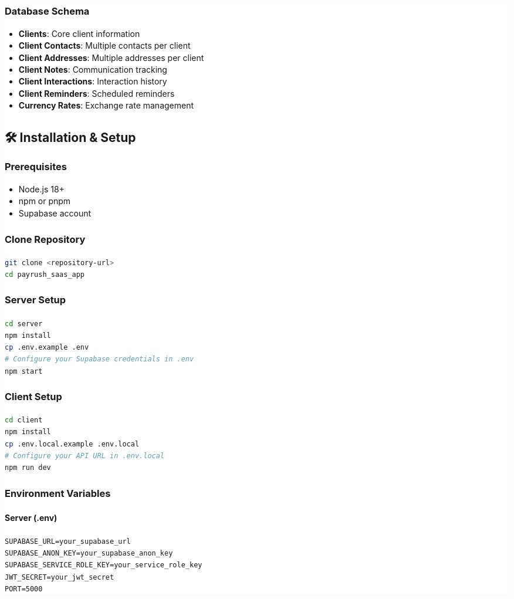 ### Database Schema
- **Clients**: Core client information
- **Client Contacts**: Multiple contacts per client
- **Client Addresses**: Multiple addresses per client
- **Client Notes**: Communication tracking
- **Client Interactions**: Interaction history
- **Client Reminders**: Scheduled reminders
- **Currency Rates**: Exchange rate management

## 🛠️ Installation & Setup

### Prerequisites
- Node.js 18+
- npm or pnpm
- Supabase account

### Clone Repository
```bash
git clone <repository-url>
cd payrush_saas_app
```

### Server Setup
```bash
cd server
npm install
cp .env.example .env
# Configure your Supabase credentials in .env
npm start
```

### Client Setup
```bash
cd client
npm install
cp .env.local.example .env.local
# Configure your API URL in .env.local
npm run dev
```

### Environment Variables

#### Server (.env)
```
SUPABASE_URL=your_supabase_url
SUPABASE_ANON_KEY=your_supabase_anon_key
SUPABASE_SERVICE_ROLE_KEY=your_service_role_key
JWT_SECRET=your_jwt_secret
PORT=5000
```
